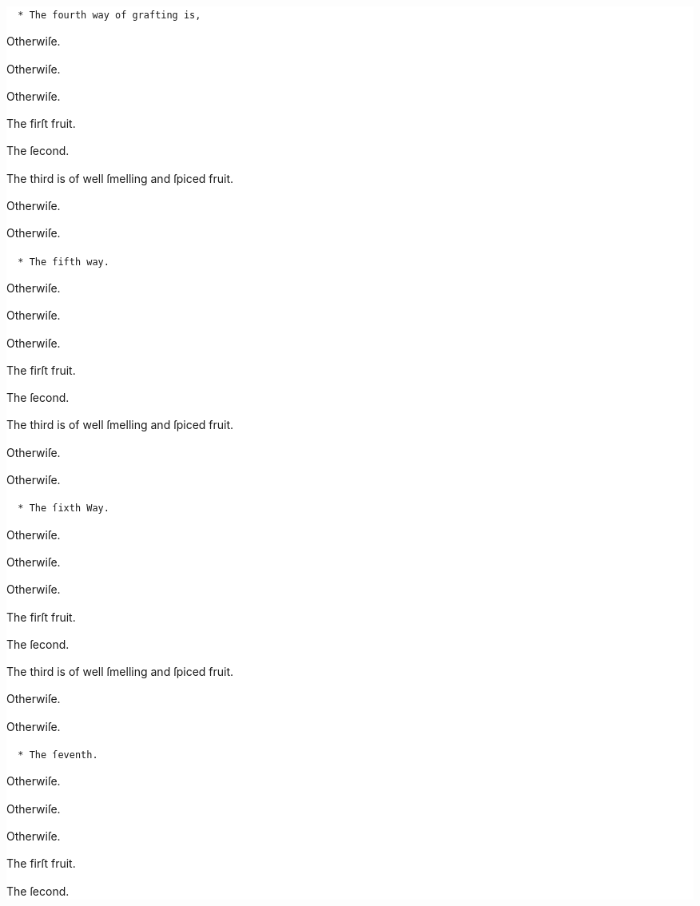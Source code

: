       * The fourth way of grafting is,

Otherwiſe.

Otherwiſe.

Otherwiſe.

The firſt fruit.

The ſecond.

The third is of well ſmelling and ſpiced fruit.

Otherwiſe.

Otherwiſe.

      * The fifth way.

Otherwiſe.

Otherwiſe.

Otherwiſe.

The firſt fruit.

The ſecond.

The third is of well ſmelling and ſpiced fruit.

Otherwiſe.

Otherwiſe.

      * The ſixth Way.

Otherwiſe.

Otherwiſe.

Otherwiſe.

The firſt fruit.

The ſecond.

The third is of well ſmelling and ſpiced fruit.

Otherwiſe.

Otherwiſe.

      * The ſeventh.

Otherwiſe.

Otherwiſe.

Otherwiſe.

The firſt fruit.

The ſecond.
